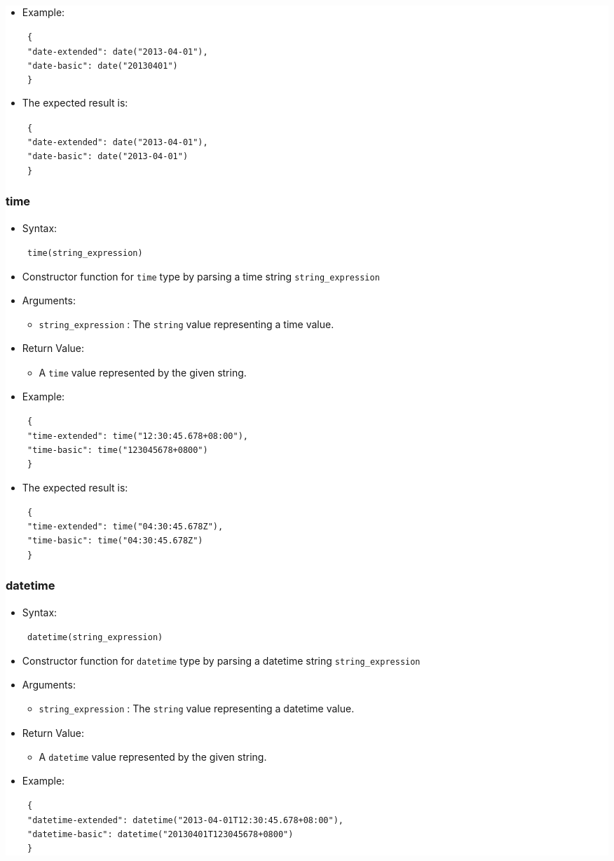  * Example:

        {
        "date-extended": date("2013-04-01"),
        "date-basic": date("20130401")
        }


 * The expected result is:

        {
        "date-extended": date("2013-04-01"),
        "date-basic": date("2013-04-01")
        }


### time ###
 * Syntax:

        time(string_expression)

 * Constructor function for `time` type by parsing a time string `string_expression`
 * Arguments:
   * `string_expression` : The `string` value representing a time value.
 * Return Value:
   * A `time` value represented by the given string.

 * Example:

        {
        "time-extended": time("12:30:45.678+08:00"),
        "time-basic": time("123045678+0800")
        }


 * The expected result is:

        {
        "time-extended": time("04:30:45.678Z"),
        "time-basic": time("04:30:45.678Z")
        }


### datetime ###
 * Syntax:

        datetime(string_expression)

 * Constructor function for `datetime` type by parsing a datetime string `string_expression`
 * Arguments:
   * `string_expression` : The `string` value representing a datetime value.
 * Return Value:
   * A `datetime` value represented by the given string.

 * Example:

        {
        "datetime-extended": datetime("2013-04-01T12:30:45.678+08:00"),
        "datetime-basic": datetime("20130401T123045678+0800")
        }
